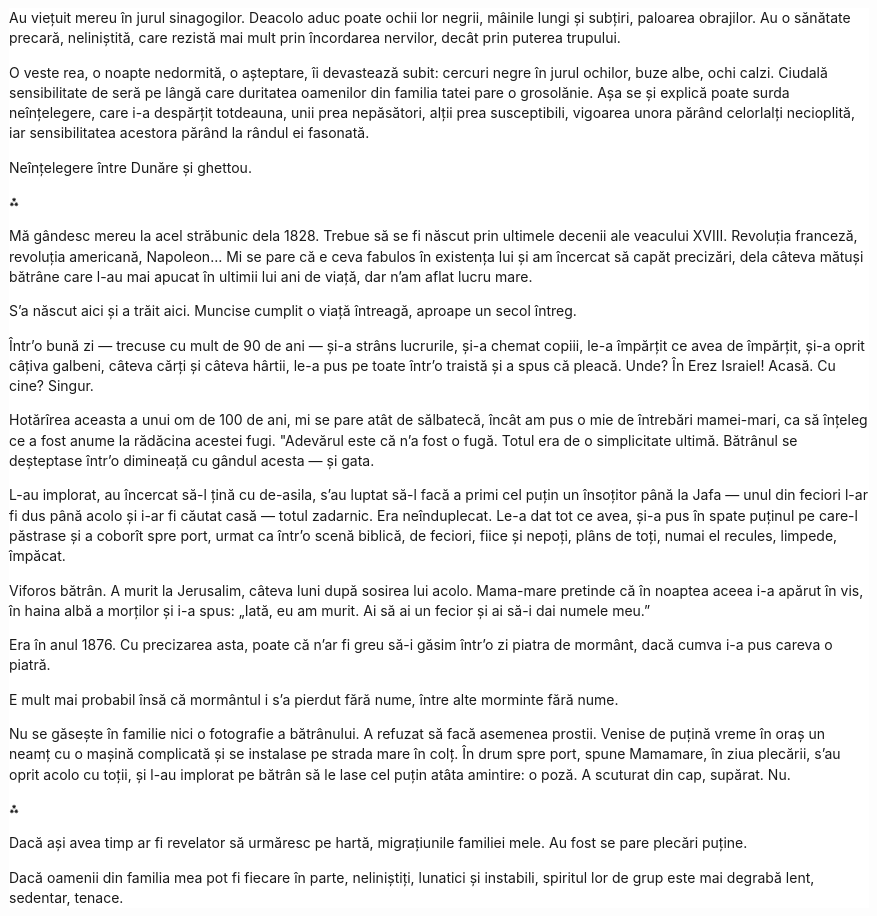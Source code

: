 Au viețuit mereu în jurul sinagogilor. Deacolo aduc poate ochii lor negrii, mâinile lungi și subțiri, paloarea obrajilor. Au o sănătate precară, neliniștită, care rezistă mai mult prin încordarea nervilor, decât prin puterea trupului.

O veste rea, o noapte nedormită, o așteptare, îi devastează subit: cercuri negre în jurul ochilor, buze albe, ochi calzi. Ciudală sensibilitate de seră pe lângă care duritatea oamenilor din familia tatei pare o grosolănie. Așa se și explică poate surda neînțelegere, care i-a despărțit totdeauna, unii prea nepăsători, alții prea susceptibili, vigoarea unora părând celorlalți necioplită, iar sensibilitatea acestora părând la rândul ei fasonată.

Neînțelegere între Dunăre și ghettou.

⁂

Mă gândesc mereu la acel străbunic dela 1828. Trebue să se fi născut prin ultimele decenii ale veacului XVIII. Revoluția franceză, revoluția americană, Napoleon… Mi se pare că e ceva fabulos în existența lui și am încercat să capăt precizări, dela câteva mătuși bătrâne care l-au mai apucat în ultimii lui ani de viață, dar n’am aflat lucru mare.

S’a născut aici și a trăit aici. Muncise cumplit o viață întreagă, aproape un secol întreg.

Într’o bună zi — trecuse cu mult de 90 de ani — și-a strâns lucrurile, și-a chemat copiii, le-a împărțit ce avea de împărțit, și-a oprit câțiva galbeni, câteva cărți și câteva hârtii, le-a pus pe toate într’o traistă și a spus că pleacă. Unde? În Erez Israiel! Acasă. Cu cine? Singur.

Hotărîrea aceasta a unui om de 100 de ani, mi se pare atât de sălbatecă, încât am pus o mie de întrebări mamei-mari, ca să înțeleg ce a fost anume la rădăcina acestei fugi. "Adevărul este că n’a fost o fugă. Totul era de o simplicitate ultimă. Bătrânul se deșteptase într’o dimineață cu gândul acesta — și gata.

L-au implorat, au încercat să-l țină cu de-asila, s’au luptat să-l facă a primi cel puțin un însoțitor până la Jafa — unul din feciori l-ar fi dus până acolo și i-ar fi căutat casă — totul zadarnic. Era neînduplecat. Le-a dat tot ce avea, și-a pus în spate puținul pe care-l păstrase și a coborît spre port, urmat ca într’o scenă biblică, de feciori, fiice și nepoți, plâns de toți, numai el recules, limpede, împăcat.

Viforos bătrân. A murit la Jerusalim, câteva luni după sosirea lui acolo. Mama-mare pretinde că în noaptea aceea i-a apărut în vis, în haina albă a morților și i-a spus: „Iată, eu am murit. Ai să ai un fecior și ai să-i dai numele meu.”

Era în anul 1876. Cu precizarea asta, poate că n’ar fi greu să-i găsim într’o zi piatra de mormânt, dacă cumva i-a pus careva o piatră.

E mult mai probabil însă că mormântul i s’a pierdut fără nume, între alte morminte fără nume.

Nu se găsește în familie nici o fotografie a bătrânului. A refuzat să facă asemenea prostii. Venise de puțină vreme în oraș un neamț cu o mașină complicată și se instalase pe strada mare în colț. În drum spre port, spune Mamamare, în ziua plecării, s’au oprit acolo cu toții, și l-au implorat pe bătrân să le lase cel puțin atâta amintire: o poză. A scuturat din cap, supărat. Nu.

⁂

Dacă ași avea timp ar fi revelator să urmăresc pe hartă, migrațiunile familiei mele. Au fost se pare plecări puține.

Dacă oamenii din familia mea pot fi fiecare în parte, neliniștiți, lunatici și instabili, spiritul lor de grup este mai degrabă lent, sedentar, tenace.
